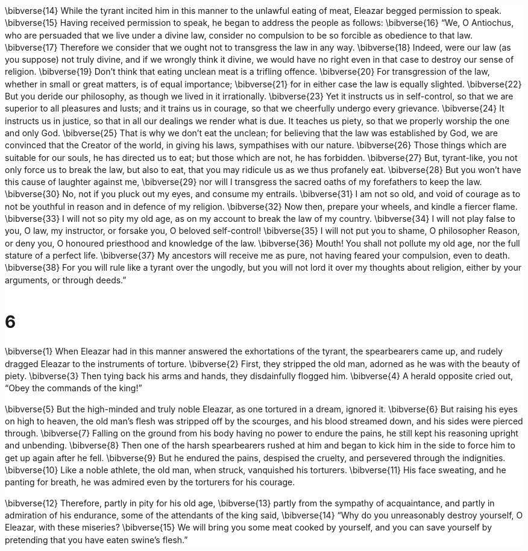 \bibverse{14} While the tyrant incited him in this manner to the unlawful eating of meat, Eleazar begged permission to speak. \bibverse{15} Having received permission to speak, he began to address the people as follows: \bibverse{16} “We, O Antiochus, who are persuaded that we live under a divine law, consider no compulsion to be so forcible as obedience to that law. \bibverse{17} Therefore we consider that we ought not to transgress the law in any way. \bibverse{18} Indeed, were our law (as you suppose) not truly divine, and if we wrongly think it divine, we would have no right even in that case to destroy our sense of religion. \bibverse{19} Don’t think that eating unclean meat is a trifling offence. \bibverse{20} For transgression of the law, whether in small or great matters, is of equal importance; \bibverse{21} for in either case the law is equally slighted. \bibverse{22} But you deride our philosophy, as though we lived in it irrationally. \bibverse{23} Yet it instructs us in self-control, so that we are superior to all pleasures and lusts; and it trains us in courage, so that we cheerfully undergo every grievance. \bibverse{24} It instructs us in justice, so that in all our dealings we render what is due. It teaches us piety, so that we properly worship the one and only God. \bibverse{25} That is why we don’t eat the unclean; for believing that the law was established by God, we are convinced that the Creator of the world, in giving his laws, sympathises with our nature. \bibverse{26} Those things which are suitable for our souls, he has directed us to eat; but those which are not, he has forbidden. \bibverse{27} But, tyrant-like, you not only force us to break the law, but also to eat, that you may ridicule us as we thus profanely eat. \bibverse{28} But you won’t have this cause of laughter against me, \bibverse{29} nor will I transgress the sacred oaths of my forefathers to keep the law. \bibverse{30} No, not if you pluck out my eyes, and consume my entrails. \bibverse{31} I am not so old, and void of courage as to not be youthful in reason and in defence of my religion. \bibverse{32} Now then, prepare your wheels, and kindle a fiercer flame. \bibverse{33} I will not so pity my old age, as on my account to break the law of my country. \bibverse{34} I will not play false to you, O law, my instructor, or forsake you, O beloved self-control! \bibverse{35} I will not put you to shame, O philosopher Reason, or deny you, O honoured priesthood and knowledge of the law. \bibverse{36} Mouth! You shall not pollute my old age, nor the full stature of a perfect life. \bibverse{37} My ancestors will receive me as pure, not having feared your compulsion, even to death. \bibverse{38} For you will rule like a tyrant over the ungodly, but you will not lord it over my thoughts about religion, either by your arguments, or through deeds.” 

# 6 
\bibverse{1} When Eleazar had in this manner answered the exhortations of the tyrant, the spearbearers came up, and rudely dragged Eleazar to the instruments of torture. \bibverse{2} First, they stripped the old man, adorned as he was with the beauty of piety. \bibverse{3} Then tying back his arms and hands, they disdainfully flogged him. \bibverse{4} A herald opposite cried out, “Obey the commands of the king!” 

\bibverse{5} But the high-minded and truly noble Eleazar, as one tortured in a dream, ignored it. \bibverse{6} But raising his eyes on high to heaven, the old man’s flesh was stripped off by the scourges, and his blood streamed down, and his sides were pierced through. \bibverse{7} Falling on the ground from his body having no power to endure the pains, he still kept his reasoning upright and unbending. \bibverse{8} Then one of the harsh spearbearers rushed at him and began to kick him in the side to force him to get up again after he fell. \bibverse{9} But he endured the pains, despised the cruelty, and persevered through the indignities. \bibverse{10} Like a noble athlete, the old man, when struck, vanquished his torturers. \bibverse{11} His face sweating, and he panting for breath, he was admired even by the torturers for his courage. 

\bibverse{12} Therefore, partly in pity for his old age, \bibverse{13} partly from the sympathy of acquaintance, and partly in admiration of his endurance, some of the attendants of the king said, \bibverse{14} “Why do you unreasonably destroy yourself, O Eleazar, with these miseries? \bibverse{15} We will bring you some meat cooked by yourself, and you can save yourself by pretending that you have eaten swine’s flesh.” 
